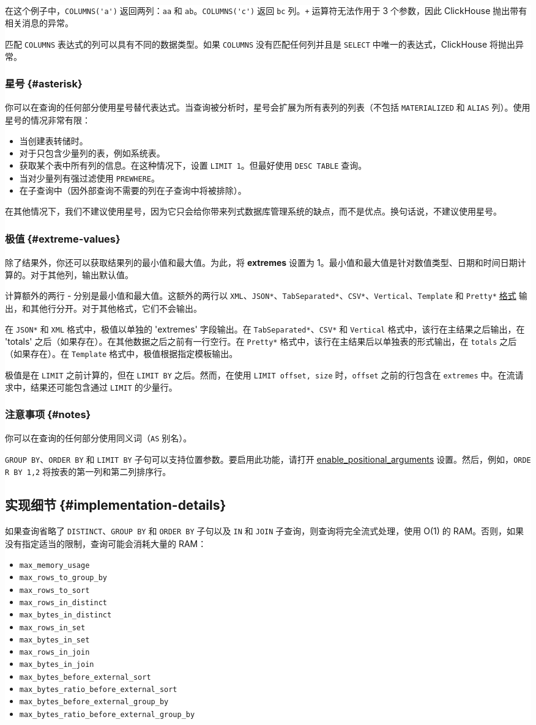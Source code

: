 在这个例子中，`COLUMNS('a')` 返回两列：`aa` 和 `ab`。`COLUMNS('c')` 返回 `bc` 列。`+` 运算符无法作用于 3 个参数，因此 ClickHouse 抛出带有相关消息的异常。

匹配 `COLUMNS` 表达式的列可以具有不同的数据类型。如果 `COLUMNS` 没有匹配任何列并且是 `SELECT` 中唯一的表达式，ClickHouse 将抛出异常。

### 星号 {#asterisk}

你可以在查询的任何部分使用星号替代表达式。当查询被分析时，星号会扩展为所有表列的列表（不包括 `MATERIALIZED` 和 `ALIAS` 列）。使用星号的情况非常有限：

- 当创建表转储时。
- 对于只包含少量列的表，例如系统表。
- 获取某个表中所有列的信息。在这种情况下，设置 `LIMIT 1`。但最好使用 `DESC TABLE` 查询。
- 当对少量列有强过滤使用 `PREWHERE`。
- 在子查询中（因外部查询不需要的列在子查询中将被排除）。

在其他情况下，我们不建议使用星号，因为它只会给你带来列式数据库管理系统的缺点，而不是优点。换句话说，不建议使用星号。

### 极值 {#extreme-values}

除了结果外，你还可以获取结果列的最小值和最大值。为此，将 **extremes** 设置为 1。最小值和最大值是针对数值类型、日期和时间日期计算的。对于其他列，输出默认值。

计算额外的两行 - 分别是最小值和最大值。这额外的两行以 `XML`、`JSON*`、`TabSeparated*`、`CSV*`、`Vertical`、`Template` 和 `Pretty*` [格式](../../../interfaces/formats.md) 输出，和其他行分开。对于其他格式，它们不会输出。

在 `JSON*` 和 `XML` 格式中，极值以单独的 'extremes' 字段输出。在 `TabSeparated*`、`CSV*` 和 `Vertical` 格式中，该行在主结果之后输出，在 'totals' 之后（如果存在）。在其他数据之后之前有一行空行。在 `Pretty*` 格式中，该行在主结果后以单独表的形式输出，在 `totals` 之后（如果存在）。在 `Template` 格式中，极值根据指定模板输出。

极值是在 `LIMIT` 之前计算的，但在 `LIMIT BY` 之后。然而，在使用 `LIMIT offset, size` 时，`offset` 之前的行包含在 `extremes` 中。在流请求中，结果还可能包含通过 `LIMIT` 的少量行。

### 注意事项 {#notes}

你可以在查询的任何部分使用同义词（`AS` 别名）。

`GROUP BY`、`ORDER BY` 和 `LIMIT BY` 子句可以支持位置参数。要启用此功能，请打开 [enable_positional_arguments](/operations/settings/settings#enable_positional_arguments) 设置。然后，例如，`ORDER BY 1,2` 将按表的第一列和第二列排序行。

## 实现细节 {#implementation-details}

如果查询省略了 `DISTINCT`、`GROUP BY` 和 `ORDER BY` 子句以及 `IN` 和 `JOIN` 子查询，则查询将完全流式处理，使用 O(1) 的 RAM。否则，如果没有指定适当的限制，查询可能会消耗大量的 RAM：

- `max_memory_usage`
- `max_rows_to_group_by`
- `max_rows_to_sort`
- `max_rows_in_distinct`
- `max_bytes_in_distinct`
- `max_rows_in_set`
- `max_bytes_in_set`
- `max_rows_in_join`
- `max_bytes_in_join`
- `max_bytes_before_external_sort`
- `max_bytes_ratio_before_external_sort`
- `max_bytes_before_external_group_by`
- `max_bytes_ratio_before_external_group_by`
